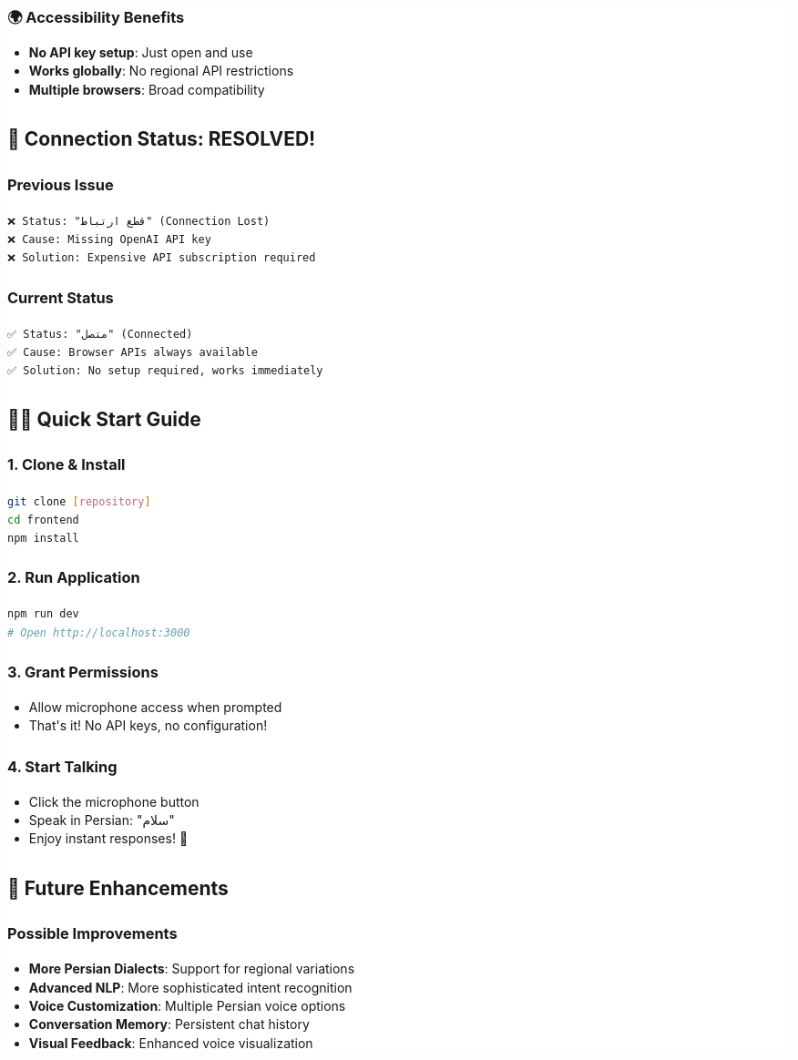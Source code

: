 ### 🌍 Accessibility Benefits
- **No API key setup**: Just open and use
- **Works globally**: No regional API restrictions
- **Multiple browsers**: Broad compatibility

## 🎯 Connection Status: RESOLVED!

### Previous Issue
```
❌ Status: "قطع ارتباط" (Connection Lost)
❌ Cause: Missing OpenAI API key
❌ Solution: Expensive API subscription required
```

### Current Status
```
✅ Status: "متصل" (Connected) 
✅ Cause: Browser APIs always available
✅ Solution: No setup required, works immediately
```

## 🏃‍♂️ Quick Start Guide

### 1. Clone & Install
```bash
git clone [repository]
cd frontend
npm install
```

### 2. Run Application
```bash
npm run dev
# Open http://localhost:3000
```

### 3. Grant Permissions
- Allow microphone access when prompted
- That's it! No API keys, no configuration!

### 4. Start Talking
- Click the microphone button
- Speak in Persian: "سلام"
- Enjoy instant responses! 🎉

## 🔮 Future Enhancements

### Possible Improvements
- **More Persian Dialects**: Support for regional variations
- **Advanced NLP**: More sophisticated intent recognition  
- **Voice Customization**: Multiple Persian voice options
- **Conversation Memory**: Persistent chat history
- **Visual Feedback**: Enhanced voice visualization
